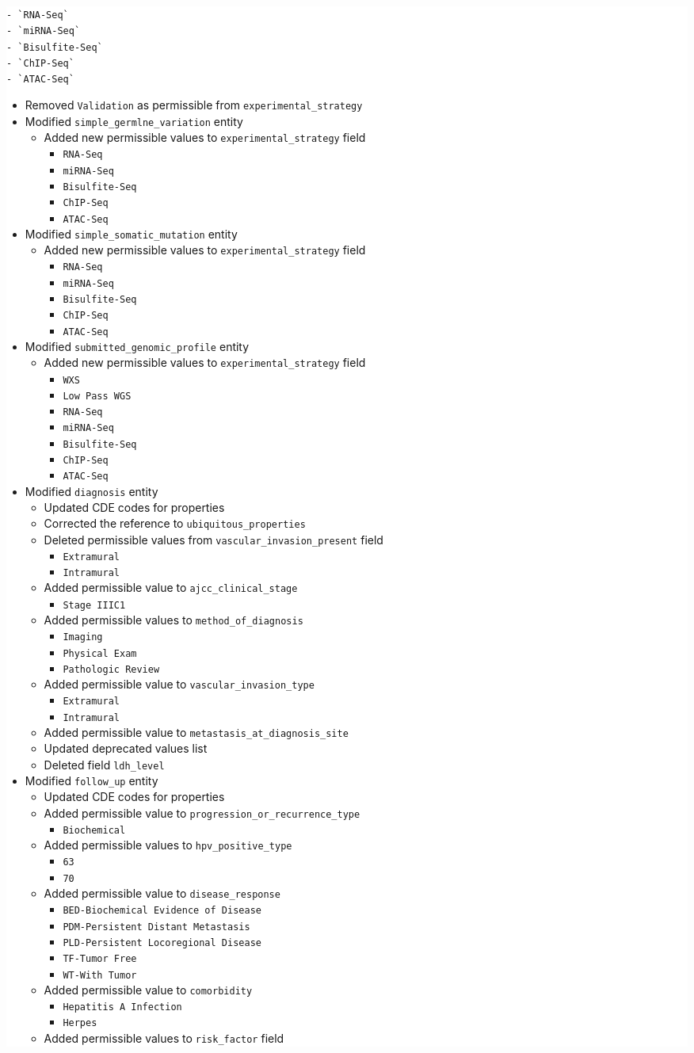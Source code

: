     - `RNA-Seq`
    - `miRNA-Seq`
    - `Bisulfite-Seq`
    - `ChIP-Seq`
    - `ATAC-Seq`
  - Removed `Validation` as permissible from `experimental_strategy` 
- Modified `simple_germlne_variation` entity
  - Added new permissible values to `experimental_strategy` field 
    - `RNA-Seq`
    - `miRNA-Seq`
    - `Bisulfite-Seq`
    - `ChIP-Seq`
    - `ATAC-Seq`
- Modified `simple_somatic_mutation` entity
  - Added new permissible values to `experimental_strategy` field 
    - `RNA-Seq`
    - `miRNA-Seq`
    - `Bisulfite-Seq`
    - `ChIP-Seq`
    - `ATAC-Seq`
- Modified `submitted_genomic_profile` entity
  - Added new permissible values to `experimental_strategy` field 
    - `WXS`
    - `Low Pass WGS`
    - `RNA-Seq`
    - `miRNA-Seq`
    - `Bisulfite-Seq`
    - `ChIP-Seq`
    - `ATAC-Seq`
- Modified `diagnosis` entity
  - Updated CDE codes for properties 
  - Corrected the reference to `ubiquitous_properties` 
  - Deleted permissible values from `vascular_invasion_present` field 
    - `Extramural`
    - `Intramural`
  - Added permissible value to `ajcc_clinical_stage` 
    - `Stage IIIC1`
  - Added permissible values to `method_of_diagnosis` 
    - `Imaging`
    - `Physical Exam`
    - `Pathologic Review`
  - Added permissible value to `vascular_invasion_type` 
    - `Extramural`
    - `Intramural`
  - Added permissible value to `metastasis_at_diagnosis_site` 
  - Updated deprecated values list 
  - Deleted field `ldh_level` 
- Modified `follow_up` entity
  - Updated CDE codes for properties 
  - Added permissible value to `progression_or_recurrence_type` 
    - `Biochemical`
  - Added permissible values to `hpv_positive_type` 
    - `63`
    - `70`
  - Added permissible value to `disease_response` 
    - `BED-Biochemical Evidence of Disease`
    - `PDM-Persistent Distant Metastasis`
    - `PLD-Persistent Locoregional Disease`
    - `TF-Tumor Free`
    - `WT-With Tumor`
  - Added permissible value to `comorbidity` 
    - `Hepatitis A Infection`
    - `Herpes`
  - Added permissible values to `risk_factor` field 